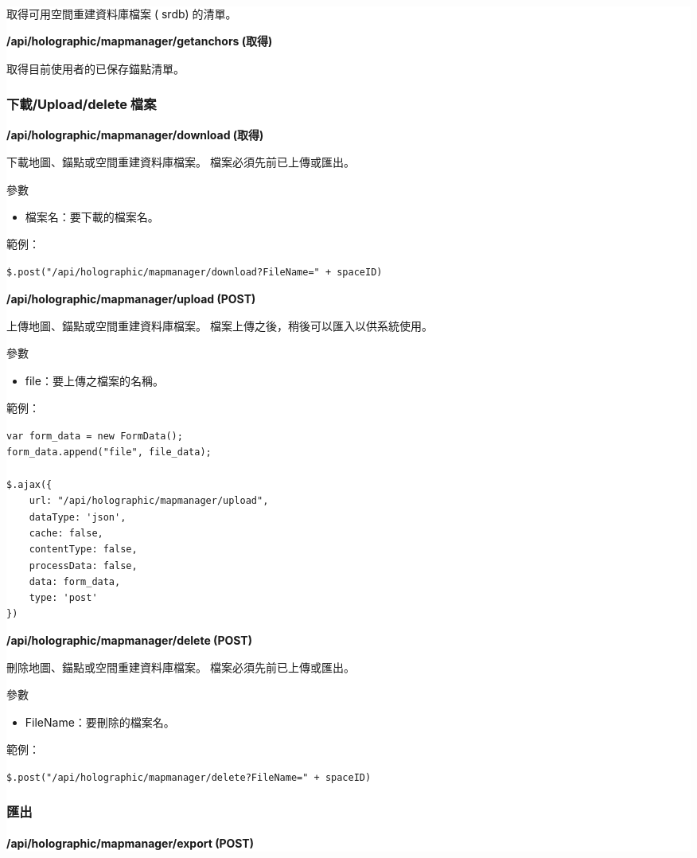 取得可用空間重建資料庫檔案 ( srdb) 的清單。

**/api/holographic/mapmanager/getanchors (取得)**

取得目前使用者的已保存錨點清單。 

### <a name="downloaduploaddelete-files"></a>下載/Upload/delete 檔案
**/api/holographic/mapmanager/download (取得)**

下載地圖、錨點或空間重建資料庫檔案。 檔案必須先前已上傳或匯出。

參數
* 檔案名：要下載的檔案名。

範例： 
```
$.post("/api/holographic/mapmanager/download?FileName=" + spaceID)
```

**/api/holographic/mapmanager/upload (POST)**

上傳地圖、錨點或空間重建資料庫檔案。 檔案上傳之後，稍後可以匯入以供系統使用。

參數
* file：要上傳之檔案的名稱。

範例：
```
var form_data = new FormData();
form_data.append("file", file_data);

$.ajax({
    url: "/api/holographic/mapmanager/upload",
    dataType: 'json',
    cache: false,
    contentType: false,
    processData: false,
    data: form_data,
    type: 'post'
})
```

**/api/holographic/mapmanager/delete (POST)**

刪除地圖、錨點或空間重建資料庫檔案。 檔案必須先前已上傳或匯出。

參數
* FileName：要刪除的檔案名。

範例： 
```
$.post("/api/holographic/mapmanager/delete?FileName=" + spaceID)
```

### <a name="export"></a>匯出

**/api/holographic/mapmanager/export (POST)**
